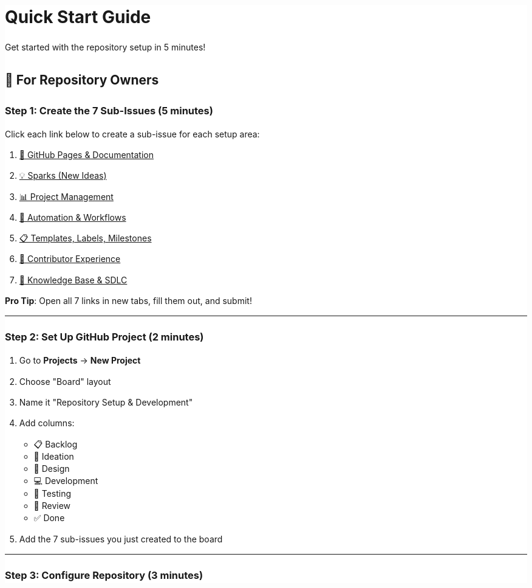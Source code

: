 # Quick Start Guide

Get started with the repository setup in 5 minutes!

## 🚀 For Repository Owners

### Step 1: Create the 7 Sub-Issues (5 minutes)

Click each link below to create a sub-issue for each setup area:

1. [📄 GitHub Pages & Documentation](../../issues/new?template=1-github-pages-documentation.yml&title=[Pages%20%26%20Docs]:%20Setup%20GitHub%20Pages%20and%20Documentation)

2. [💡 Sparks (New Ideas)](../../issues/new?template=2-sparks-ideas.yml&title=[Sparks]:%20Set%20up%20Spark%20System%20for%20Ideas)

3. [📊 Project Management](../../issues/new?template=3-project-management.yml&title=[Project%20Management]:%20Configure%20Project%20Board%20and%20Workflows)

4. [🤖 Automation & Workflows](../../issues/new?template=4-automation-workflows.yml&title=[Automation]:%20Set%20up%20GitHub%20Actions%20and%20Automation)

5. [📋 Templates, Labels, Milestones](../../issues/new?template=5-templates-labels-milestones.yml&title=[Templates%20%26%20Labels]:%20Configure%20Templates%20and%20Labels)

6. [👥 Contributor Experience](../../issues/new?template=6-contributor-experience.yml&title=[Contributor%20Experience]:%20Enhance%20Contributor%20Guidelines)

7. [📖 Knowledge Base & SDLC](../../issues/new?template=7-knowledge-base-sdlc.yml&title=[Knowledge%20Base%20%26%20SDLC]:%20Document%20SDLC%20Process)

**Pro Tip**: Open all 7 links in new tabs, fill them out, and submit!

---

### Step 2: Set Up GitHub Project (2 minutes)

1. Go to **Projects** → **New Project**
2. Choose "Board" layout
3. Name it "Repository Setup & Development"
4. Add columns:
   - 📋 Backlog
   - 💭 Ideation
   - 🎨 Design
   - 💻 Development
   - 🧪 Testing
   - 👀 Review
   - ✅ Done

5. Add the 7 sub-issues you just created to the board

---

### Step 3: Configure Repository (3 minutes)
